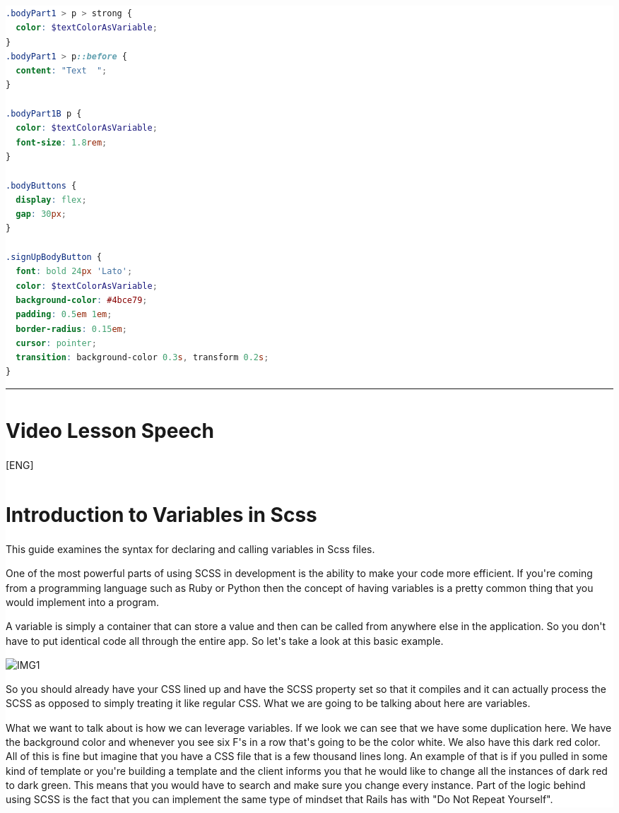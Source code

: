 ```scss
.bodyPart1 > p > strong {
  color: $textColorAsVariable;
}
.bodyPart1 > p::before {
  content: "Text  ";
}

.bodyPart1B p {
  color: $textColorAsVariable;
  font-size: 1.8rem;
}

.bodyButtons {
  display: flex;
  gap: 30px;
}

.signUpBodyButton {
  font: bold 24px 'Lato';
  color: $textColorAsVariable;
  background-color: #4bce79;
  padding: 0.5em 1em;
  border-radius: 0.15em;
  cursor: pointer;
  transition: background-color 0.3s, transform 0.2s;
}
```
***
# Video Lesson Speech
[ENG]
# Introduction to Variables in Scss
This guide examines the syntax for declaring and calling variables in Scss files.

One of the most powerful parts of using SCSS in development is the ability to make your code more efficient. If you're coming from a programming language such as Ruby or Python then the concept of having variables is a pretty common thing that you would implement into a program.

A variable is simply a container that can store a value and then can be called from anywhere else in the application. So you don't have to put identical code all through the entire app. So let's take a look at this basic example.

![IMG1](https://github.com/user-attachments/assets/159e23a2-f444-48cb-8233-3f1d24aa825a)


So you should already have your CSS lined up and have the SCSS property set so that it compiles and it can actually process the SCSS as opposed to simply treating it like regular CSS. What we are going to be talking about here are variables.

What we want to talk about is how we can leverage variables. If we look we can see that we have some duplication here. We have the background color and whenever you see six F's in a row that's going to be the color white. We also have this dark red color. All of this is fine but imagine that you have a CSS file that is a few thousand lines long. An example of that is if you pulled in some kind of template or you're building a template and the client informs you that he would like to change all the instances of dark red to dark green. This means that you would have to search and make sure you change every instance. Part of the logic behind using SCSS is the fact that you can implement the same type of mindset that Rails has with "Do Not Repeat Yourself".
